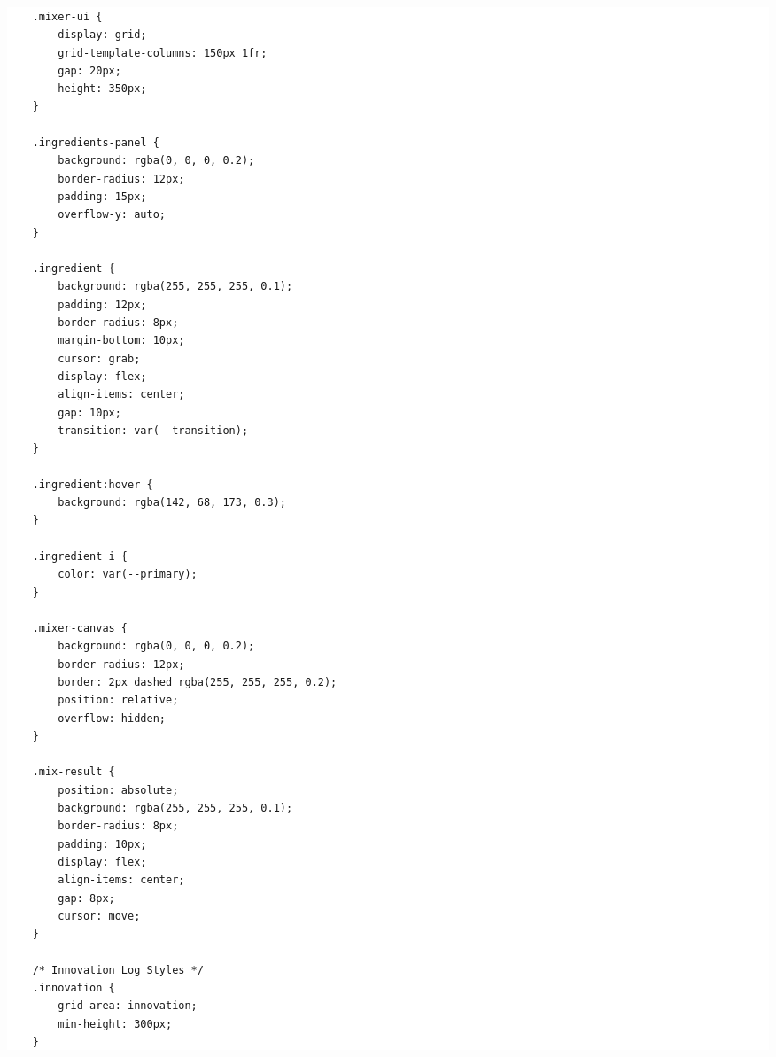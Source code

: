         .mixer-ui {
            display: grid;
            grid-template-columns: 150px 1fr;
            gap: 20px;
            height: 350px;
        }

        .ingredients-panel {
            background: rgba(0, 0, 0, 0.2);
            border-radius: 12px;
            padding: 15px;
            overflow-y: auto;
        }

        .ingredient {
            background: rgba(255, 255, 255, 0.1);
            padding: 12px;
            border-radius: 8px;
            margin-bottom: 10px;
            cursor: grab;
            display: flex;
            align-items: center;
            gap: 10px;
            transition: var(--transition);
        }

        .ingredient:hover {
            background: rgba(142, 68, 173, 0.3);
        }

        .ingredient i {
            color: var(--primary);
        }

        .mixer-canvas {
            background: rgba(0, 0, 0, 0.2);
            border-radius: 12px;
            border: 2px dashed rgba(255, 255, 255, 0.2);
            position: relative;
            overflow: hidden;
        }

        .mix-result {
            position: absolute;
            background: rgba(255, 255, 255, 0.1);
            border-radius: 8px;
            padding: 10px;
            display: flex;
            align-items: center;
            gap: 8px;
            cursor: move;
        }

        /* Innovation Log Styles */
        .innovation {
            grid-area: innovation;
            min-height: 300px;
        }
